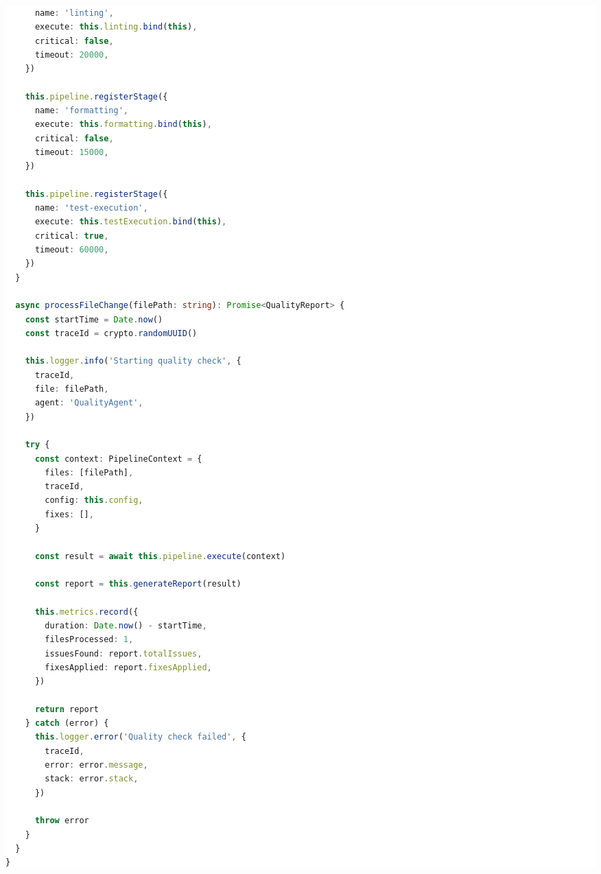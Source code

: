 ```typescript
      name: 'linting',
      execute: this.linting.bind(this),
      critical: false,
      timeout: 20000,
    })

    this.pipeline.registerStage({
      name: 'formatting',
      execute: this.formatting.bind(this),
      critical: false,
      timeout: 15000,
    })

    this.pipeline.registerStage({
      name: 'test-execution',
      execute: this.testExecution.bind(this),
      critical: true,
      timeout: 60000,
    })
  }

  async processFileChange(filePath: string): Promise<QualityReport> {
    const startTime = Date.now()
    const traceId = crypto.randomUUID()

    this.logger.info('Starting quality check', {
      traceId,
      file: filePath,
      agent: 'QualityAgent',
    })

    try {
      const context: PipelineContext = {
        files: [filePath],
        traceId,
        config: this.config,
        fixes: [],
      }

      const result = await this.pipeline.execute(context)

      const report = this.generateReport(result)

      this.metrics.record({
        duration: Date.now() - startTime,
        filesProcessed: 1,
        issuesFound: report.totalIssues,
        fixesApplied: report.fixesApplied,
      })

      return report
    } catch (error) {
      this.logger.error('Quality check failed', {
        traceId,
        error: error.message,
        stack: error.stack,
      })

      throw error
    }
  }
}
```